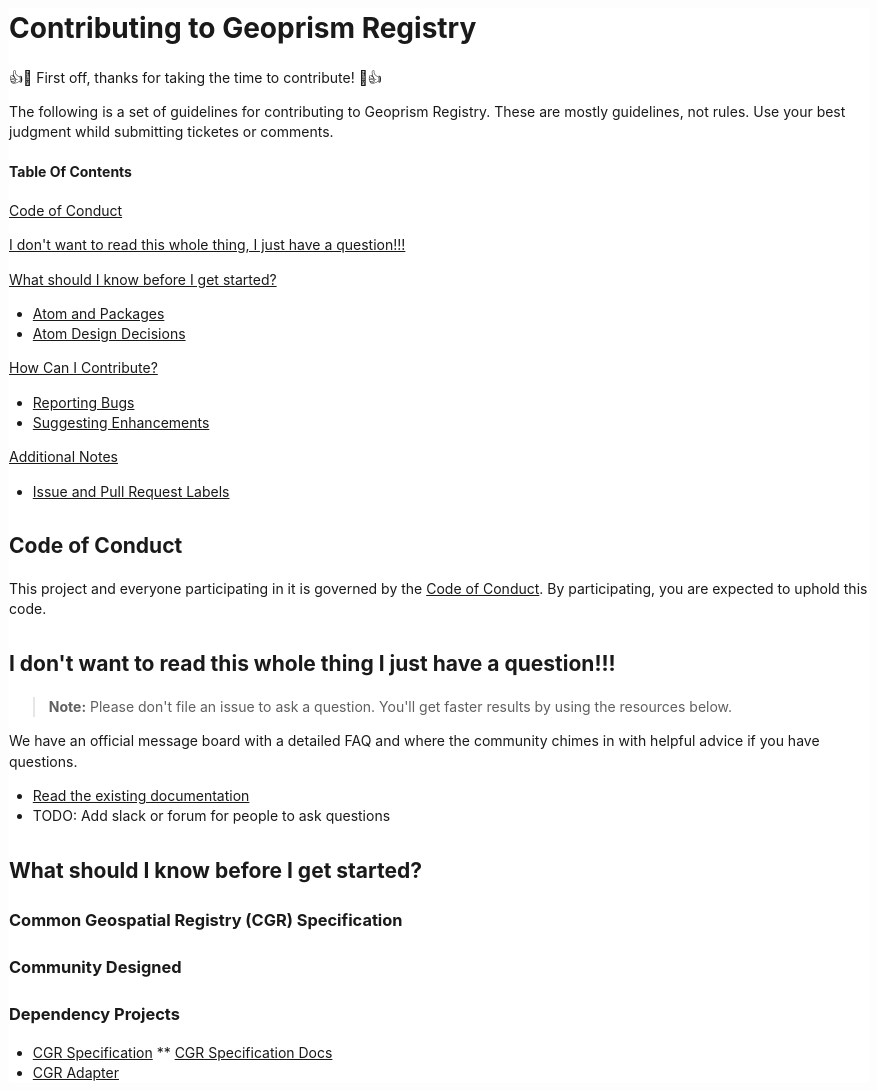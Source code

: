 # Contributing to Geoprism Registry 

:+1::tada: First off, thanks for taking the time to contribute! :tada::+1:

The following is a set of guidelines for contributing to Geoprism Registry. These are mostly guidelines, not rules. Use your best judgment whild submitting ticketes or comments.

#### Table Of Contents

[Code of Conduct](#code-of-conduct)

[I don't want to read this whole thing, I just have a question!!!](#i-dont-want-to-read-this-whole-thing-i-just-have-a-question)

[What should I know before I get started?](#what-should-i-know-before-i-get-started)
  * [Atom and Packages](#atom-and-packages)
  * [Atom Design Decisions](#design-decisions)

[How Can I Contribute?](#how-can-i-contribute)
  * [Reporting Bugs](#reporting-bugs)
  * [Suggesting Enhancements](#suggesting-enhancements)

[Additional Notes](#additional-notes)
  * [Issue and Pull Request Labels](#issue-and-pull-request-labels)

## Code of Conduct

This project and everyone participating in it is governed by the [Code of Conduct](CODE_OF_CONDUCT.md). By participating, you are expected to uphold this code. 

## I don't want to read this whole thing I just have a question!!!

> **Note:** Please don't file an issue to ask a question. You'll get faster results by using the resources below.

We have an official message board with a detailed FAQ and where the community chimes in with helpful advice if you have questions.

* [Read the existing documentation](https://terraframe.atlassian.net/wiki/spaces/GGR/overview)
* TODO: Add slack or forum for people to ask questions



## What should I know before I get started?

### Common Geospatial Registry (CGR) Specification

### Community Designed

### Dependency Projects
* [CGR Specification](https://github.com/terraframe/common-geo-registry-specification)
** [CGR Specification Docs](https://terraframe.github.io/common-geo-registry-specification-rest-api-docs/)
* [CGR Adapter](https://github.com/terraframe/common-geo-registry-adapter)
